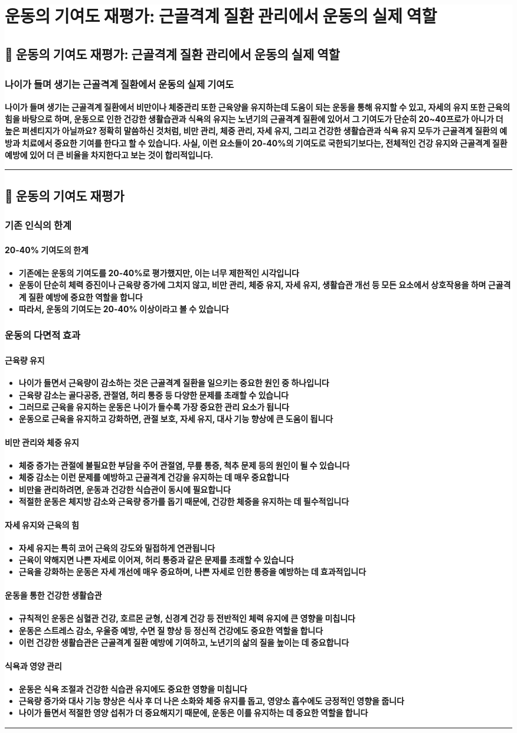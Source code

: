 # 운동의 기여도 재평가: 근골격계 질환 관리에서 운동의 실제 역할

## 📑 운동의 기여도 재평가: 근골격계 질환 관리에서 운동의 실제 역할

### 나이가 들며 생기는 근골격계 질환에서 운동의 실제 기여도

**나이가 들며 생기는 근골격계 질환에서 비만이나 체중관리 또한 근육양을 유지하는데 도움이 되는 운동을 통해 유지할 수 있고, 자세의 유지 또한 근육의 힘을 바탕으로 하며, 운동으로 인한 건강한 생활습관과 식욕의 유지는 노년기의 근골격계 질환에 있어서 그 기여도가 단순히 20~40프로가 아니가 더 높은 퍼센티지가 아닐까요? 정확히 말씀하신 것처럼, 비만 관리, 체중 관리, 자세 유지, 그리고 건강한 생활습관과 식욕 유지 모두가 근골격계 질환의 예방과 치료에서 중요한 기여를 한다고 할 수 있습니다. 사실, 이런 요소들이 20-40%의 기여도로 국한되기보다는, 전체적인 건강 유지와 근골격계 질환 예방에 있어 더 큰 비율을 차지한다고 보는 것이 합리적입니다.**

---

## 🔹 운동의 기여도 재평가

### 기존 인식의 한계
#### 20-40% 기여도의 한계
- **기존에는 운동의 기여도를 20-40%로 평가했지만, 이는 너무 제한적인 시각입니다**
- **운동이 단순히 체력 증진이나 근육량 증가에 그치지 않고, 비만 관리, 체중 유지, 자세 유지, 생활습관 개선 등 모든 요소에서 상호작용을 하며 근골격계 질환 예방에 중요한 역할을 합니다**
- **따라서, 운동의 기여도는 20-40% 이상이라고 볼 수 있습니다**

### 운동의 다면적 효과
#### 근육량 유지
- **나이가 들면서 근육량이 감소하는 것은 근골격계 질환을 일으키는 중요한 원인 중 하나입니다**
- **근육량 감소는 골다공증, 관절염, 허리 통증 등 다양한 문제를 초래할 수 있습니다**
- **그러므로 근육을 유지하는 운동은 나이가 들수록 가장 중요한 관리 요소가 됩니다**
- **운동으로 근육을 유지하고 강화하면, 관절 보호, 자세 유지, 대사 기능 향상에 큰 도움이 됩니다**

#### 비만 관리와 체중 유지
- **체중 증가는 관절에 불필요한 부담을 주어 관절염, 무릎 통증, 척추 문제 등의 원인이 될 수 있습니다**
- **체중 감소는 이런 문제를 예방하고 근골격계 건강을 유지하는 데 매우 중요합니다**
- **비만을 관리하려면, 운동과 건강한 식습관이 동시에 필요합니다**
- **적절한 운동은 체지방 감소와 근육량 증가를 돕기 때문에, 건강한 체중을 유지하는 데 필수적입니다**

#### 자세 유지와 근육의 힘
- **자세 유지는 특히 코어 근육의 강도와 밀접하게 연관됩니다**
- **근육이 약해지면 나쁜 자세로 이어져, 허리 통증과 같은 문제를 초래할 수 있습니다**
- **근육을 강화하는 운동은 자세 개선에 매우 중요하며, 나쁜 자세로 인한 통증을 예방하는 데 효과적입니다**

#### 운동을 통한 건강한 생활습관
- **규칙적인 운동은 심혈관 건강, 호르몬 균형, 신경계 건강 등 전반적인 체력 유지에 큰 영향을 미칩니다**
- **운동은 스트레스 감소, 우울증 예방, 수면 질 향상 등 정신적 건강에도 중요한 역할을 합니다**
- **이런 건강한 생활습관은 근골격계 질환 예방에 기여하고, 노년기의 삶의 질을 높이는 데 중요합니다**

#### 식욕과 영양 관리
- **운동은 식욕 조절과 건강한 식습관 유지에도 중요한 영향을 미칩니다**
- **근육량 증가와 대사 기능 향상은 식사 후 더 나은 소화와 체중 유지를 돕고, 영양소 흡수에도 긍정적인 영향을 줍니다**
- **나이가 들면서 적절한 영양 섭취가 더 중요해지기 때문에, 운동은 이를 유지하는 데 중요한 역할을 합니다**

---